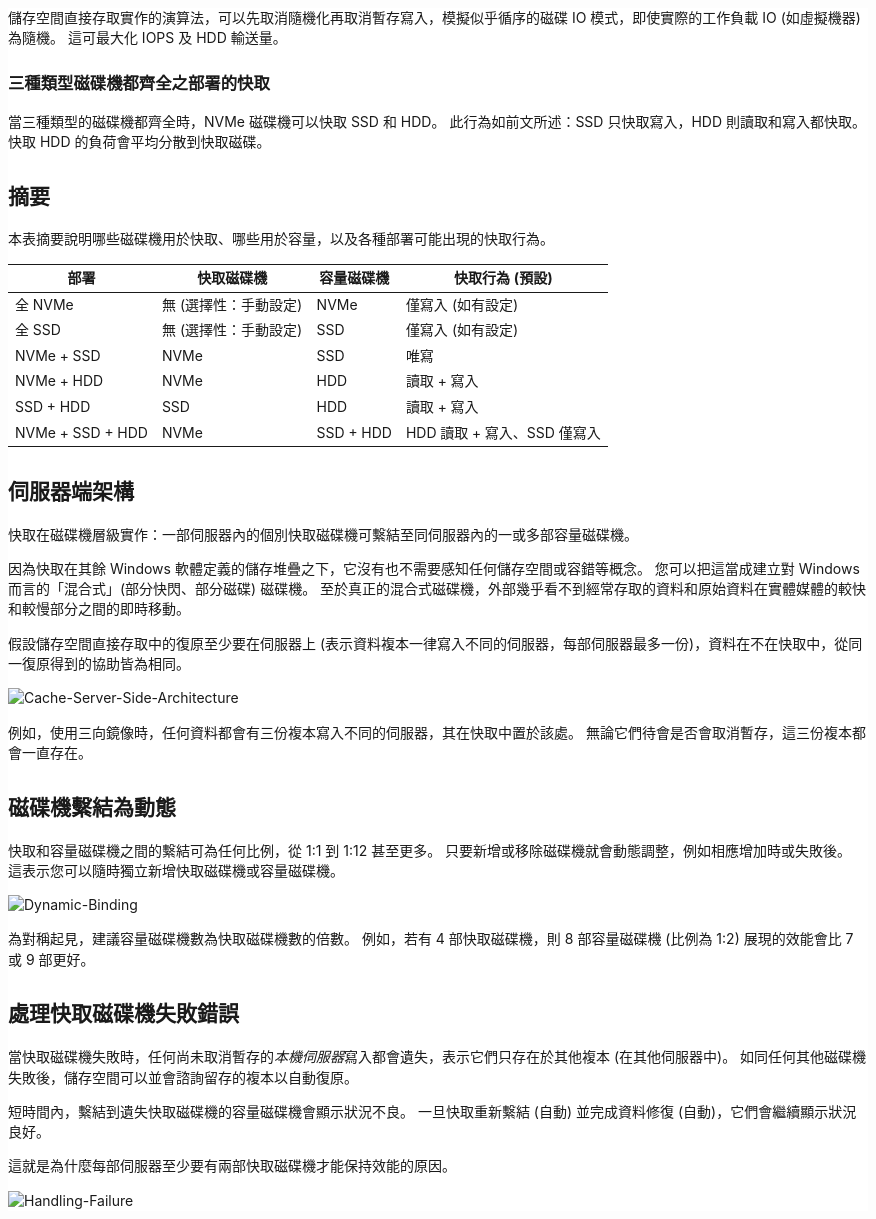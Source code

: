 儲存空間直接存取實作的演算法，可以先取消隨機化再取消暫存寫入，模擬似乎循序的磁碟 IO 模式，即使實際的工作負載 IO (如虛擬機器) 為隨機。 這可最大化 IOPS 及 HDD 輸送量。

### <a name="caching-in-deployments-with-drives-of-all-three-types"></a>三種類型磁碟機都齊全之部署的快取

當三種類型的磁碟機都齊全時，NVMe 磁碟機可以快取 SSD 和 HDD。 此行為如前文所述：SSD 只快取寫入，HDD 則讀取和寫入都快取。 快取 HDD 的負荷會平均分散到快取磁碟。

## <a name="summary"></a>摘要

本表摘要說明哪些磁碟機用於快取、哪些用於容量，以及各種部署可能出現的快取行為。

| 部署     | 快取磁碟機                        | 容量磁碟機 | 快取行為 (預設)  |
| -------------- | ----------------------------------- | --------------- | ------------------------- |
| 全 NVMe         | 無 (選擇性：手動設定) | NVMe            | 僅寫入 (如有設定)  |
| 全 SSD          | 無 (選擇性：手動設定) | SSD             | 僅寫入 (如有設定)  |
| NVMe + SSD       | NVMe                                | SSD             | 唯寫                  |
| NVMe + HDD       | NVMe                                | HDD             | 讀取 + 寫入                |
| SSD + HDD        | SSD                                 | HDD             | 讀取 + 寫入                |
| NVMe + SSD + HDD | NVMe                                | SSD + HDD       | HDD 讀取 + 寫入、SSD 僅寫入  |

## <a name="server-side-architecture"></a>伺服器端架構

快取在磁碟機層級實作：一部伺服器內的個別快取磁碟機可繫結至同伺服器內的一或多部容量磁碟機。

因為快取在其餘 Windows 軟體定義的儲存堆疊之下，它沒有也不需要感知任何儲存空間或容錯等概念。 您可以把這當成建立對 Windows 而言的「混合式」(部分快閃、部分磁碟) 磁碟機。 至於真正的混合式磁碟機，外部幾乎看不到經常存取的資料和原始資料在實體媒體的較快和較慢部分之間的即時移動。

假設儲存空間直接存取中的復原至少要在伺服器上 (表示資料複本一律寫入不同的伺服器，每部伺服器最多一份)，資料在不在快取中，從同一復原得到的協助皆為相同。

![Cache-Server-Side-Architecture](media/understand-the-cache/Cache-Server-Side-Architecture.png)

例如，使用三向鏡像時，任何資料都會有三份複本寫入不同的伺服器，其在快取中置於該處。 無論它們待會是否會取消暫存，這三份複本都會一直存在。

## <a name="drive-bindings-are-dynamic"></a>磁碟機繫結為動態

快取和容量磁碟機之間的繫結可為任何比例，從 1:1 到 1:12 甚至更多。 只要新增或移除磁碟機就會動態調整，例如相應增加時或失敗後。 這表示您可以隨時獨立新增快取磁碟機或容量磁碟機。

![Dynamic-Binding](media/understand-the-cache/Dynamic-Binding.gif)

為對稱起見，建議容量磁碟機數為快取磁碟機數的倍數。 例如，若有 4 部快取磁碟機，則 8 部容量磁碟機 (比例為 1:2) 展現的效能會比 7 或 9 部更好。

## <a name="handling-cache-drive-failures"></a>處理快取磁碟機失敗錯誤

當快取磁碟機失敗時，任何尚未取消暫存的*本機伺服器*寫入都會遺失，表示它們只存在於其他複本 (在其他伺服器中)。 如同任何其他磁碟機失敗後，儲存空間可以並會諮詢留存的複本以自動復原。

短時間內，繫結到遺失快取磁碟機的容量磁碟機會顯示狀況不良。 一旦快取重新繫結 (自動) 並完成資料修復 (自動)，它們會繼續顯示狀況良好。

這就是為什麼每部伺服器至少要有兩部快取磁碟機才能保持效能的原因。

![Handling-Failure](media/understand-the-cache/Handling-Failure.gif)

